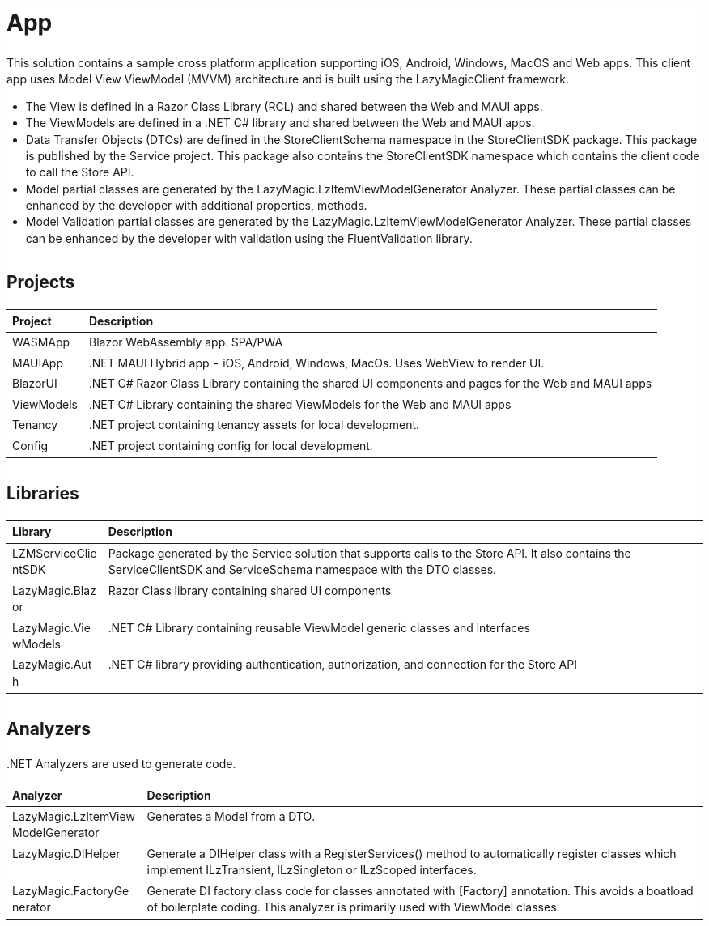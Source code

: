 ﻿# App 

This solution contains a sample cross platform application supporting iOS, Android, Windows, MacOS and Web apps. 
This client app uses Model View ViewModel (MVVM) architecture and is built using the LazyMagicClient framework. 
- The View is defined in a Razor Class Library (RCL) and shared between the Web and MAUI apps.
- The ViewModels are defined in a .NET C# library and shared between the Web and MAUI apps.
- Data Transfer Objects (DTOs) are defined in the StoreClientSchema namespace in the StoreClientSDK package. This package is published by the  Service project. This package also contains the StoreClientSDK namespace which contains the client code to call the Store API.
- Model partial classes are generated by the LazyMagic.LzItemViewModelGenerator Analyzer. These partial classes can be enhanced by the developer with additional properties, methods.
- Model Validation partial classes are generated by the LazyMagic.LzItemViewModelGenerator Analyzer. These partial classes can be enhanced by the developer with validation using the FluentValidation library. 

## Projects
| Project | Description |
| :--- | :--- |
| WASMApp | Blazor WebAssembly app. SPA/PWA |
| MAUIApp | .NET MAUI Hybrid app - iOS, Android, Windows, MacOs. Uses WebView to render UI. |
| BlazorUI | .NET C# Razor Class Library containing the shared UI components and pages for the Web and MAUI apps |
| ViewModels | .NET C# Library containing the shared ViewModels for the Web and MAUI apps |
| Tenancy | .NET project containing tenancy assets for local development. |
| Config | .NET project containing config for local development. |

## Libraries
|Library | Description |
| :--- | :--- |
| LZMServiceClientSDK | Package generated by the Service solution that supports calls to the Store API. It also contains the ServiceClientSDK and ServiceSchema namespace with the DTO classes. |
| LazyMagic.Blazor | Razor Class library containing shared UI components |
| LazyMagic.ViewModels | .NET C# Library containing reusable ViewModel generic classes and interfaces |
| LazyMagic.Auth | .NET C# library providing authentication, authorization, and connection for the Store API |

## Analyzers 
.NET Analyzers are used to generate code. 

| Analyzer | Description |
| :--- | :--- |
| LazyMagic.LzItemViewModelGenerator | Generates a Model from a DTO. |
| LazyMagic.DIHelper | Generate a DIHelper class with a RegisterServices() method to automatically register classes which implement ILzTransient, ILzSingleton or ILzScoped interfaces. |
| LazyMagic.FactoryGenerator | Generate DI factory class code for classes annotated with [Factory] annotation. This avoids a boatload of boilerplate coding. This analyzer is primarily used with ViewModel classes.|
